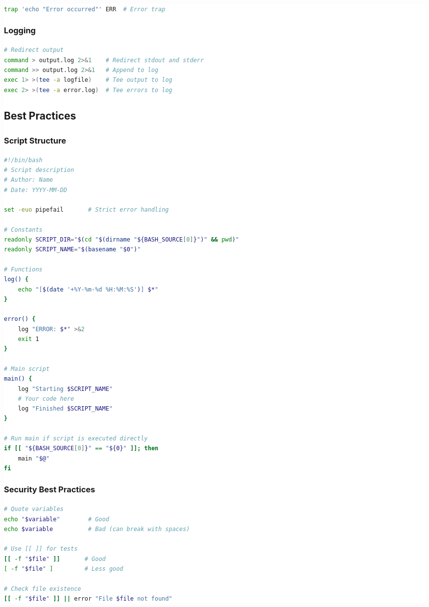 ```bash
trap 'echo "Error occurred"' ERR  # Error trap
```

### Logging
```bash
# Redirect output
command > output.log 2>&1    # Redirect stdout and stderr
command >> output.log 2>&1   # Append to log
exec 1> >(tee -a logfile)    # Tee output to log
exec 2> >(tee -a error.log)  # Tee errors to log
```

## Best Practices

### Script Structure
```bash
#!/bin/bash
# Script description
# Author: Name
# Date: YYYY-MM-DD

set -euo pipefail       # Strict error handling

# Constants
readonly SCRIPT_DIR="$(cd "$(dirname "${BASH_SOURCE[0]}")" && pwd)"
readonly SCRIPT_NAME="$(basename "$0")"

# Functions
log() {
    echo "[$(date '+%Y-%m-%d %H:%M:%S')] $*"
}

error() {
    log "ERROR: $*" >&2
    exit 1
}

# Main script
main() {
    log "Starting $SCRIPT_NAME"
    # Your code here
    log "Finished $SCRIPT_NAME"
}

# Run main if script is executed directly
if [[ "${BASH_SOURCE[0]}" == "${0}" ]]; then
    main "$@"
fi
```

### Security Best Practices
```bash
# Quote variables
echo "$variable"        # Good
echo $variable          # Bad (can break with spaces)

# Use [[ ]] for tests
[[ -f "$file" ]]       # Good
[ -f "$file" ]         # Less good

# Check file existence
[[ -f "$file" ]] || error "File $file not found"

```